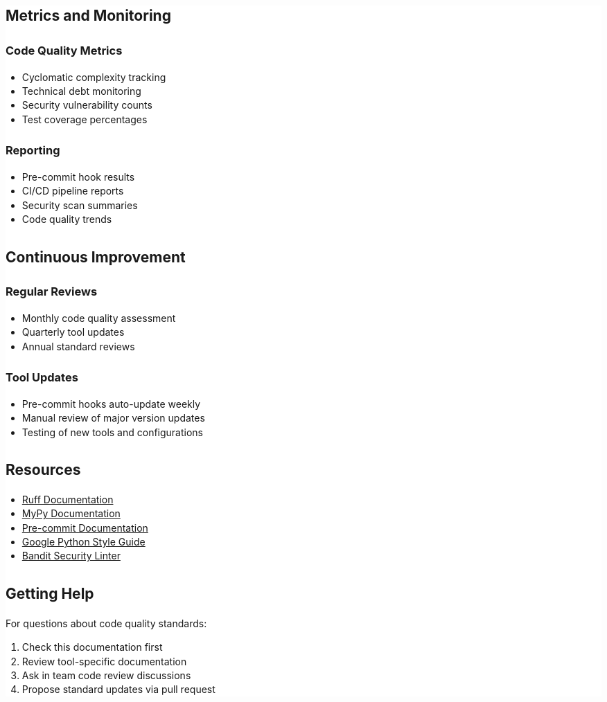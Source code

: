 ## Metrics and Monitoring

### Code Quality Metrics
- Cyclomatic complexity tracking
- Technical debt monitoring
- Security vulnerability counts
- Test coverage percentages

### Reporting
- Pre-commit hook results
- CI/CD pipeline reports
- Security scan summaries
- Code quality trends

## Continuous Improvement

### Regular Reviews
- Monthly code quality assessment
- Quarterly tool updates
- Annual standard reviews

### Tool Updates
- Pre-commit hooks auto-update weekly
- Manual review of major version updates
- Testing of new tools and configurations

## Resources

- [Ruff Documentation](https://docs.astral.sh/ruff/)
- [MyPy Documentation](https://mypy.readthedocs.io/)
- [Pre-commit Documentation](https://pre-commit.com/)
- [Google Python Style Guide](https://google.github.io/styleguide/pyguide.html)
- [Bandit Security Linter](https://bandit.readthedocs.io/)

## Getting Help

For questions about code quality standards:
1. Check this documentation first
2. Review tool-specific documentation
3. Ask in team code review discussions
4. Propose standard updates via pull request